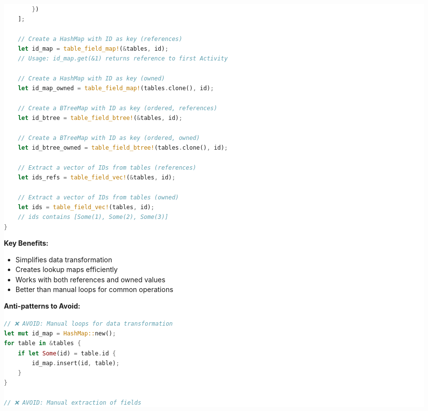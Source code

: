 ```rust
        })
    ];
    
    // Create a HashMap with ID as key (references)
    let id_map = table_field_map!(&tables, id);
    // Usage: id_map.get(&1) returns reference to first Activity
    
    // Create a HashMap with ID as key (owned)
    let id_map_owned = table_field_map!(tables.clone(), id);
    
    // Create a BTreeMap with ID as key (ordered, references)
    let id_btree = table_field_btree!(&tables, id);
    
    // Create a BTreeMap with ID as key (ordered, owned)
    let id_btree_owned = table_field_btree!(tables.clone(), id);
    
    // Extract a vector of IDs from tables (references)
    let ids_refs = table_field_vec!(&tables, id);
    
    // Extract a vector of IDs from tables (owned)
    let ids = table_field_vec!(tables, id);
    // ids contains [Some(1), Some(2), Some(3)]
}
```

**Key Benefits:**
- Simplifies data transformation
- Creates lookup maps efficiently 
- Works with both references and owned values
- Better than manual loops for common operations

**Anti-patterns to Avoid:**
```rust
// ❌ AVOID: Manual loops for data transformation
let mut id_map = HashMap::new();
for table in &tables {
    if let Some(id) = table.id {
        id_map.insert(id, table);
    }
}

// ❌ AVOID: Manual extraction of fields
